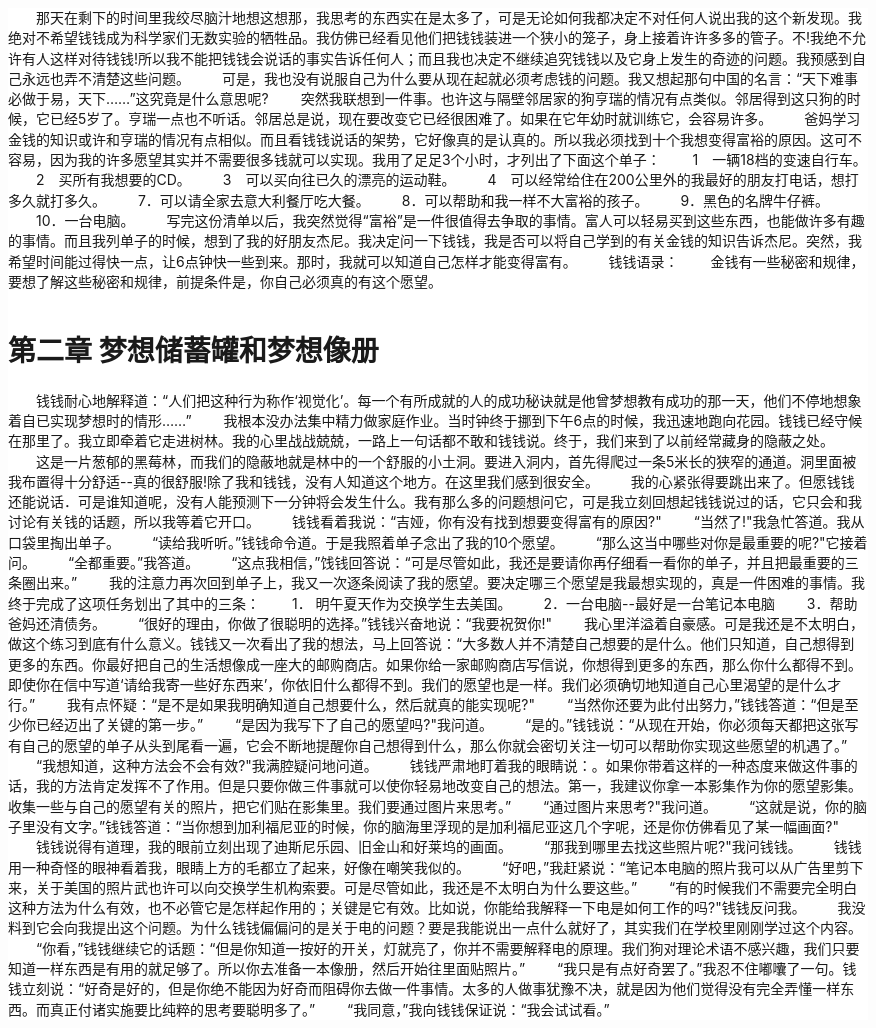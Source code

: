 　　那天在剩下的时间里我绞尽脑汁地想这想那，我思考的东西实在是太多了，可是无论如何我都决定不对任何人说出我的这个新发现。我绝对不希望钱钱成为科学家们无数实验的牺牲品。我仿佛已经看见他们把钱钱装进一个狭小的笼子，身上接着许许多多的管子。不!我绝不允许有人这样对待钱钱!所以我不能把钱钱会说话的事实告诉任何人；而且我也决定不继续追究钱钱以及它身上发生的奇迹的问题。我预感到自己永远也弄不清楚这些问题。
　　可是，我也没有说服自己为什么要从现在起就必须考虑钱的问题。我又想起那句中国的名言：“天下难事必做于易，天下……”这究竟是什么意思呢?
　　突然我联想到一件事。也许这与隔壁邻居家的狗亨瑞的情况有点类似。邻居得到这只狗的时候，它已经5岁了。亨瑞一点也不听话。邻居总是说，现在要改变它已经很困难了。如果在它年幼时就训练它，会容易许多。
　　爸妈学习金钱的知识或许和亨瑞的情况有点相似。而且看钱钱说话的架势，它好像真的是认真的。所以我必须找到十个我想变得富裕的原因。这可不容易，因为我的许多愿望其实并不需要很多钱就可以实现。我用了足足3个小时，才列出了下面这个单子：
　　1　一辆18档的变速自行车。
　　2　买所有我想要的CD。
　　3　可以买向往已久的漂亮的运动鞋。
　　4　可以经常给住在200公里外的我最好的朋友打电话，想打多久就打多久。
　　7．可以请全家去意大利餐厅吃大餐。
　　8．可以帮助和我一样不大富裕的孩子。
　　9．黑色的名牌牛仔裤。
　　10．一台电脑。
　　写完这份清单以后，我突然觉得“富裕”是一件很值得去争取的事情。富人可以轻易买到这些东西，也能做许多有趣的事情。而且我列单子的时候，想到了我的好朋友杰尼。我决定问一下钱钱，我是否可以将自己学到的有关金钱的知识告诉杰尼。突然，我希望时间能过得快一点，让6点钟快一些到来。那时，我就可以知道自己怎样才能变得富有。
　　钱钱语录：
　　金钱有一些秘密和规律，要想了解这些秘密和规律，前提条件是，你自己必须真的有这个愿望。 

   



  

# 第二章 梦想储蓄罐和梦想像册

　　钱钱耐心地解释道：“人们把这种行为称作‘视觉化’。每一个有所成就的人的成功秘诀就是他曾梦想教有成功的那一天，他们不停地想象着自已实现梦想时的情形……” 
　　我根本没办法集中精力做家庭作业。当时钟终于挪到下午6点的时候，我迅速地跑向花园。钱钱已经守候在那里了。我立即牵着它走进树林。我的心里战战兢兢，一路上一句话都不敢和钱钱说。终于，我们来到了以前经常藏身的隐蔽之处。
　　这是一片葱郁的黑莓林，而我们的隐蔽地就是林中的一个舒服的小土洞。要进入洞内，首先得爬过一条5米长的狭窄的通道。洞里面被我布置得十分舒适--真的很舒服!除了我和钱钱，没有人知道这个地方。在这里我们感到很安全。
　　我的心紧张得要跳出来了。但愿钱钱还能说话．可是谁知道呢，没有人能预测下一分钟将会发生什么。我有那么多的问题想问它，可是我立刻回想起钱钱说过的话，它只会和我讨论有关钱的话题，所以我等着它开口。
　　钱钱看着我说：“吉娅，你有没有找到想要变得富有的原因?"
　　“当然了!"我急忙答道。我从口袋里掏出单子。
　　“读给我听听。”钱钱命令道。于是我照着单子念出了我的10个愿望。
　　“那么这当中哪些对你是最重要的呢?"它接着问。
　　“全都重要。”我答道。
　　“这点我相信，”饯钱回答说：“可是尽管如此，我还是要请你再仔细看一看你的单子，并且把最重要的三条圈出来。”
　　我的注意力再次回到单子上，我又一次逐条阅读了我的愿望。要决定哪三个愿望是我最想实现的，真是一件困难的事情。我终于完成了这项任务划出了其中的三条：
　　1． 明午夏天作为交换学生去美国。
　　2．一台电脑--最好是一台笔记本电脑
　　3．帮助爸妈还清债务。
　　“很好的理由，你做了很聪明的选择。”钱钱兴奋地说：“我要祝贺你!"
　　我心里洋溢着自豪感。可是我还是不太明白，做这个练习到底有什么意义。钱钱又一次看出了我的想法，马上回答说：“大多数人并不清楚自己想要的是什么。他们只知道，自己想得到更多的东西。你最好把自己的生活想像成一座大的邮购商店。如果你给一家邮购商店写信说，你想得到更多的东西，那么你什么都得不到。即使你在信中写道‘请给我寄一些好东西来’，你依旧什么都得不到。我们的愿望也是一样。我们必须确切地知道自己心里渴望的是什么才行。”
　　我有点怀疑：“是不是如果我明确知道自己想要什么，然后就真的能实现呢?"
　　“当然你还要为此付出努力，”钱钱答道：“但是至少你已经迈出了关键的第一步。”
　　“是因为我写下了自己的愿望吗?"我问道。
　　“是的。”钱钱说：“从现在开始，你必须每天都把这张写有自己的愿望的单子从头到尾看一遍，它会不断地提醒你自己想得到什么，那么你就会密切关注一切可以帮助你实现这些愿望的机遇了。”
　　“我想知道，这种方法会不会有效?"我满腔疑问地问道。
　　钱钱严肃地盯着我的眼睛说：。如果你带着这样的一种态度来做这件事的话，我的方法肯定发挥不了作用。但是只要你做三件事就可以使你轻易地改变自己的想法。第一，我建议你拿一本影集作为你的愿望影集。收集一些与自己的愿望有关的照片，把它们贴在影集里。我们要通过图片来思考。”
　　“通过图片来思考?"我问道。
　　“这就是说，你的脑子里没有文字。”钱钱答道：“当你想到加利福尼亚的时候，你的脑海里浮现的是加利福尼亚这几个字呢，还是你仿佛看见了某一幅画面?"
　　钱钱说得有道理，我的眼前立刻出现了迪斯尼乐园、旧金山和好莱坞的画面。
　　“那我到哪里去找这些照片呢?"我问钱钱。
　　钱钱用一种奇怪的眼神看着我，眼睛上方的毛都立了起来，好像在嘲笑我似的。
　　“好吧，”我赶紧说：“笔记本电脑的照片我可以从广告里剪下来，关于美国的照片武也许可以向交换学生机构索要。可是尽管如此，我还是不太明白为什么要这些。”
　　“有的时候我们不需要完全明白这种方法为什么有效，也不必管它是怎样起作用的；关键是它有效。比如说，你能给我解释一下电是如何工作的吗?"钱钱反问我。
　　我没料到它会向我提出这个问题。为什么钱钱偏偏问的是关于电的问题？要是我能说出一点什么就好了，其实我们在学校里刚刚学过这个内容。
　　“你看，”钱钱继续它的话题：“但是你知道一按好的开关，灯就亮了，你并不需要解释电的原理。我们狗对理论术语不感兴趣，我们只要知道一样东西是有用的就足够了。所以你去准备一本像册，然后开始往里面贴照片。”
　　“我只是有点好奇罢了。”我忍不住嘟囔了一句。钱钱立刻说：“好奇是好的，但是你绝不能因为好奇而阻碍你去做一件事情。太多的人做事犹豫不决，就是因为他们觉得没有完全弄懂一样东西。而真正付诸实施要比纯粹的思考要聪明多了。”
　　“我同意，”我向钱钱保证说：“我会试试看。”
